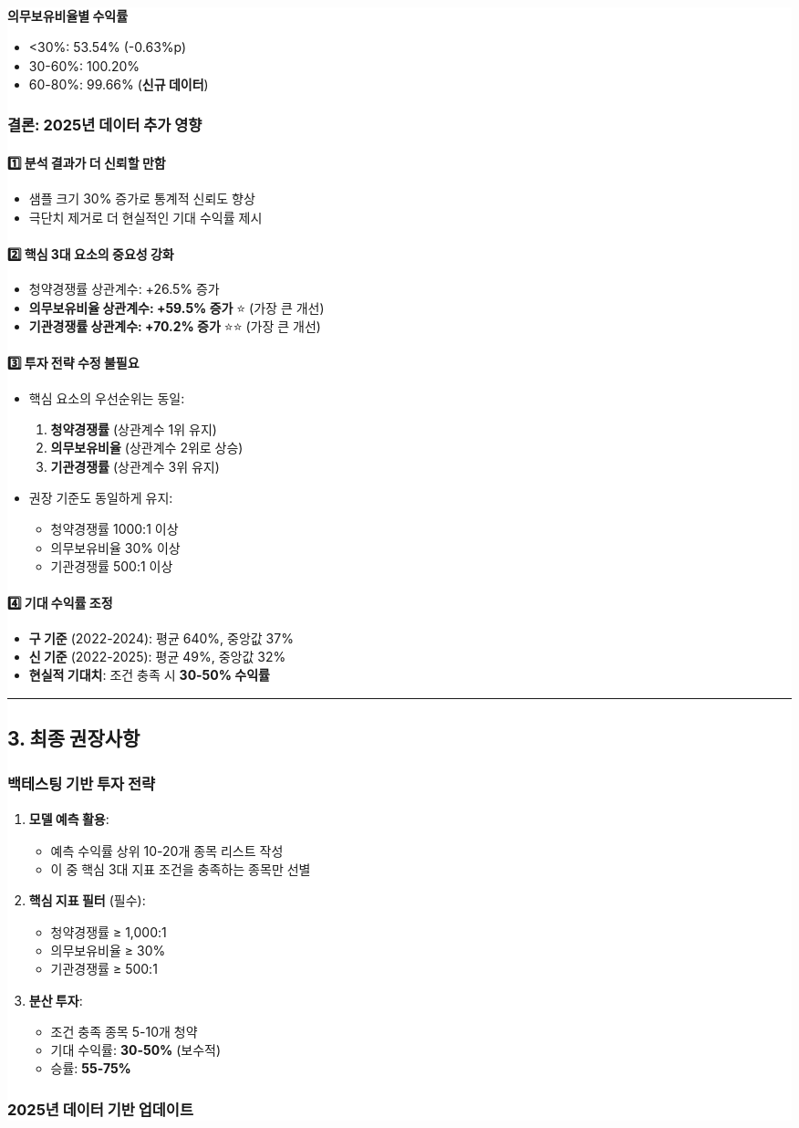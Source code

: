 **의무보유비율별 수익률**
- <30%: 53.54% (-0.63%p)
- 30-60%: 100.20%
- 60-80%: 99.66% (**신규 데이터**)

### 결론: 2025년 데이터 추가 영향

#### 1️⃣ **분석 결과가 더 신뢰할 만함**
- 샘플 크기 30% 증가로 통계적 신뢰도 향상
- 극단치 제거로 더 현실적인 기대 수익률 제시

#### 2️⃣ **핵심 3대 요소의 중요성 강화**
- 청약경쟁률 상관계수: +26.5% 증가
- **의무보유비율 상관계수: +59.5% 증가** ⭐ (가장 큰 개선)
- **기관경쟁률 상관계수: +70.2% 증가** ⭐⭐ (가장 큰 개선)

#### 3️⃣ **투자 전략 수정 불필요**
- 핵심 요소의 우선순위는 동일:
  1. **청약경쟁률** (상관계수 1위 유지)
  2. **의무보유비율** (상관계수 2위로 상승)
  3. **기관경쟁률** (상관계수 3위 유지)

- 권장 기준도 동일하게 유지:
  - 청약경쟁률 1000:1 이상
  - 의무보유비율 30% 이상
  - 기관경쟁률 500:1 이상

#### 4️⃣ **기대 수익률 조정**
- **구 기준** (2022-2024): 평균 640%, 중앙값 37%
- **신 기준** (2022-2025): 평균 49%, 중앙값 32%
- **현실적 기대치**: 조건 충족 시 **30-50% 수익률**

---

## 3. 최종 권장사항

### 백테스팅 기반 투자 전략

1. **모델 예측 활용**:
   - 예측 수익률 상위 10-20개 종목 리스트 작성
   - 이 중 핵심 3대 지표 조건을 충족하는 종목만 선별

2. **핵심 지표 필터** (필수):
   - 청약경쟁률 ≥ 1,000:1
   - 의무보유비율 ≥ 30%
   - 기관경쟁률 ≥ 500:1

3. **분산 투자**:
   - 조건 충족 종목 5-10개 청약
   - 기대 수익률: **30-50%** (보수적)
   - 승률: **55-75%**

### 2025년 데이터 기반 업데이트
